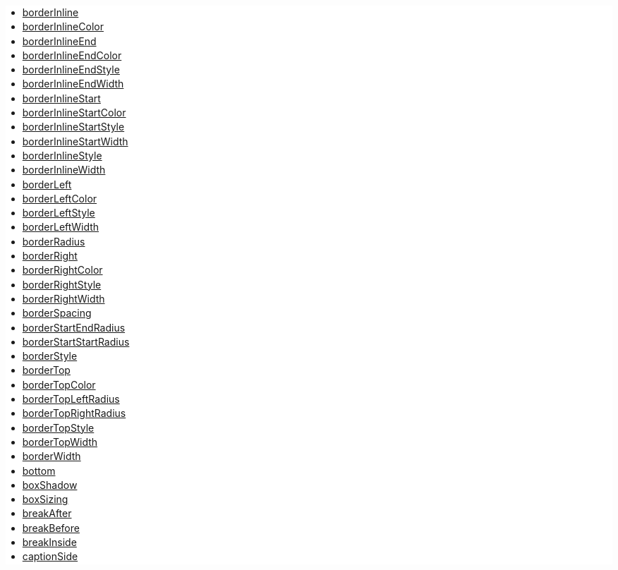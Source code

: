- [borderInline](akashaproject_ui_awf_testing_utils._internal_.CSSStyleDeclaration.md#borderinline)
- [borderInlineColor](akashaproject_ui_awf_testing_utils._internal_.CSSStyleDeclaration.md#borderinlinecolor)
- [borderInlineEnd](akashaproject_ui_awf_testing_utils._internal_.CSSStyleDeclaration.md#borderinlineend)
- [borderInlineEndColor](akashaproject_ui_awf_testing_utils._internal_.CSSStyleDeclaration.md#borderinlineendcolor)
- [borderInlineEndStyle](akashaproject_ui_awf_testing_utils._internal_.CSSStyleDeclaration.md#borderinlineendstyle)
- [borderInlineEndWidth](akashaproject_ui_awf_testing_utils._internal_.CSSStyleDeclaration.md#borderinlineendwidth)
- [borderInlineStart](akashaproject_ui_awf_testing_utils._internal_.CSSStyleDeclaration.md#borderinlinestart)
- [borderInlineStartColor](akashaproject_ui_awf_testing_utils._internal_.CSSStyleDeclaration.md#borderinlinestartcolor)
- [borderInlineStartStyle](akashaproject_ui_awf_testing_utils._internal_.CSSStyleDeclaration.md#borderinlinestartstyle)
- [borderInlineStartWidth](akashaproject_ui_awf_testing_utils._internal_.CSSStyleDeclaration.md#borderinlinestartwidth)
- [borderInlineStyle](akashaproject_ui_awf_testing_utils._internal_.CSSStyleDeclaration.md#borderinlinestyle)
- [borderInlineWidth](akashaproject_ui_awf_testing_utils._internal_.CSSStyleDeclaration.md#borderinlinewidth)
- [borderLeft](akashaproject_ui_awf_testing_utils._internal_.CSSStyleDeclaration.md#borderleft)
- [borderLeftColor](akashaproject_ui_awf_testing_utils._internal_.CSSStyleDeclaration.md#borderleftcolor)
- [borderLeftStyle](akashaproject_ui_awf_testing_utils._internal_.CSSStyleDeclaration.md#borderleftstyle)
- [borderLeftWidth](akashaproject_ui_awf_testing_utils._internal_.CSSStyleDeclaration.md#borderleftwidth)
- [borderRadius](akashaproject_ui_awf_testing_utils._internal_.CSSStyleDeclaration.md#borderradius)
- [borderRight](akashaproject_ui_awf_testing_utils._internal_.CSSStyleDeclaration.md#borderright)
- [borderRightColor](akashaproject_ui_awf_testing_utils._internal_.CSSStyleDeclaration.md#borderrightcolor)
- [borderRightStyle](akashaproject_ui_awf_testing_utils._internal_.CSSStyleDeclaration.md#borderrightstyle)
- [borderRightWidth](akashaproject_ui_awf_testing_utils._internal_.CSSStyleDeclaration.md#borderrightwidth)
- [borderSpacing](akashaproject_ui_awf_testing_utils._internal_.CSSStyleDeclaration.md#borderspacing)
- [borderStartEndRadius](akashaproject_ui_awf_testing_utils._internal_.CSSStyleDeclaration.md#borderstartendradius)
- [borderStartStartRadius](akashaproject_ui_awf_testing_utils._internal_.CSSStyleDeclaration.md#borderstartstartradius)
- [borderStyle](akashaproject_ui_awf_testing_utils._internal_.CSSStyleDeclaration.md#borderstyle)
- [borderTop](akashaproject_ui_awf_testing_utils._internal_.CSSStyleDeclaration.md#bordertop)
- [borderTopColor](akashaproject_ui_awf_testing_utils._internal_.CSSStyleDeclaration.md#bordertopcolor)
- [borderTopLeftRadius](akashaproject_ui_awf_testing_utils._internal_.CSSStyleDeclaration.md#bordertopleftradius)
- [borderTopRightRadius](akashaproject_ui_awf_testing_utils._internal_.CSSStyleDeclaration.md#bordertoprightradius)
- [borderTopStyle](akashaproject_ui_awf_testing_utils._internal_.CSSStyleDeclaration.md#bordertopstyle)
- [borderTopWidth](akashaproject_ui_awf_testing_utils._internal_.CSSStyleDeclaration.md#bordertopwidth)
- [borderWidth](akashaproject_ui_awf_testing_utils._internal_.CSSStyleDeclaration.md#borderwidth)
- [bottom](akashaproject_ui_awf_testing_utils._internal_.CSSStyleDeclaration.md#bottom)
- [boxShadow](akashaproject_ui_awf_testing_utils._internal_.CSSStyleDeclaration.md#boxshadow)
- [boxSizing](akashaproject_ui_awf_testing_utils._internal_.CSSStyleDeclaration.md#boxsizing)
- [breakAfter](akashaproject_ui_awf_testing_utils._internal_.CSSStyleDeclaration.md#breakafter)
- [breakBefore](akashaproject_ui_awf_testing_utils._internal_.CSSStyleDeclaration.md#breakbefore)
- [breakInside](akashaproject_ui_awf_testing_utils._internal_.CSSStyleDeclaration.md#breakinside)
- [captionSide](akashaproject_ui_awf_testing_utils._internal_.CSSStyleDeclaration.md#captionside)